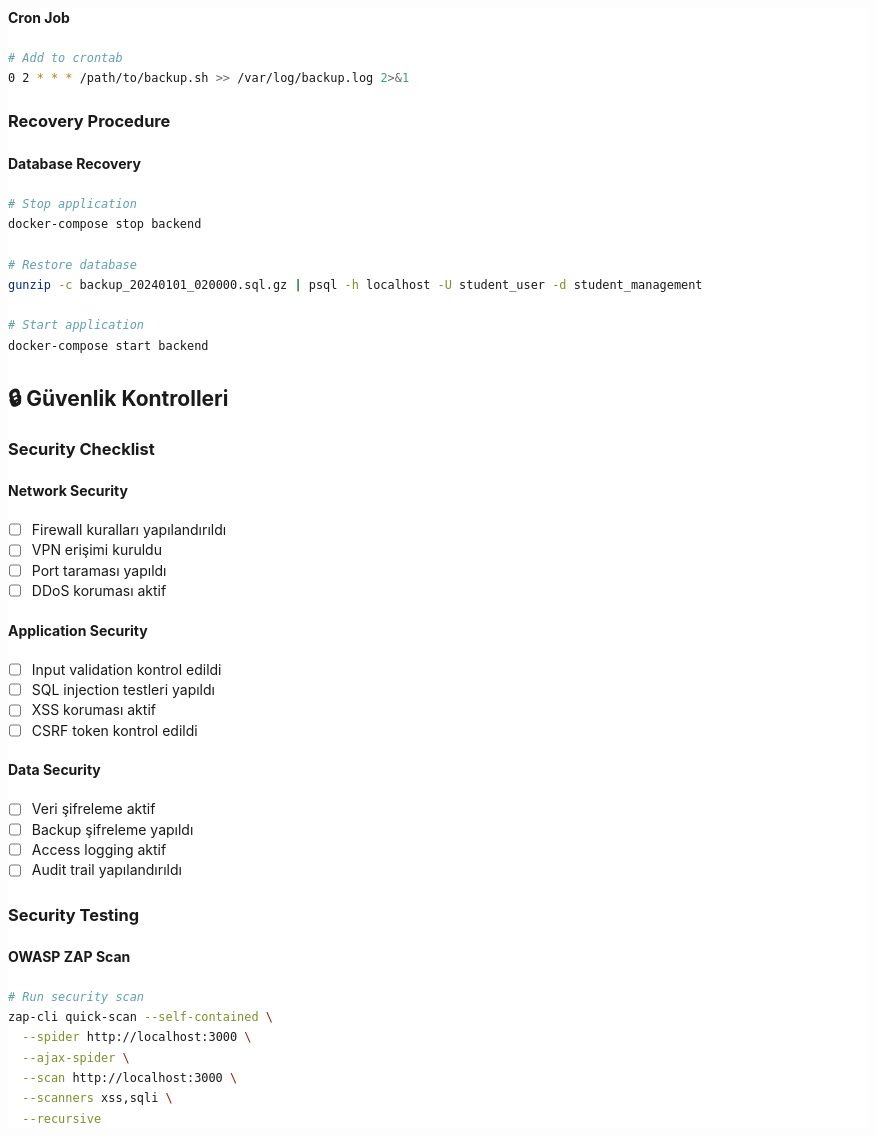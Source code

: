 #### Cron Job

```bash
# Add to crontab
0 2 * * * /path/to/backup.sh >> /var/log/backup.log 2>&1
```

### Recovery Procedure

#### Database Recovery

```bash
# Stop application
docker-compose stop backend

# Restore database
gunzip -c backup_20240101_020000.sql.gz | psql -h localhost -U student_user -d student_management

# Start application
docker-compose start backend
```

## 🔒 Güvenlik Kontrolleri

### Security Checklist

#### Network Security

- [ ] Firewall kuralları yapılandırıldı
- [ ] VPN erişimi kuruldu
- [ ] Port taraması yapıldı
- [ ] DDoS koruması aktif

#### Application Security

- [ ] Input validation kontrol edildi
- [ ] SQL injection testleri yapıldı
- [ ] XSS koruması aktif
- [ ] CSRF token kontrol edildi

#### Data Security

- [ ] Veri şifreleme aktif
- [ ] Backup şifreleme yapıldı
- [ ] Access logging aktif
- [ ] Audit trail yapılandırıldı

### Security Testing

#### OWASP ZAP Scan

```bash
# Run security scan
zap-cli quick-scan --self-contained \
  --spider http://localhost:3000 \
  --ajax-spider \
  --scan http://localhost:3000 \
  --scanners xss,sqli \
  --recursive
```
